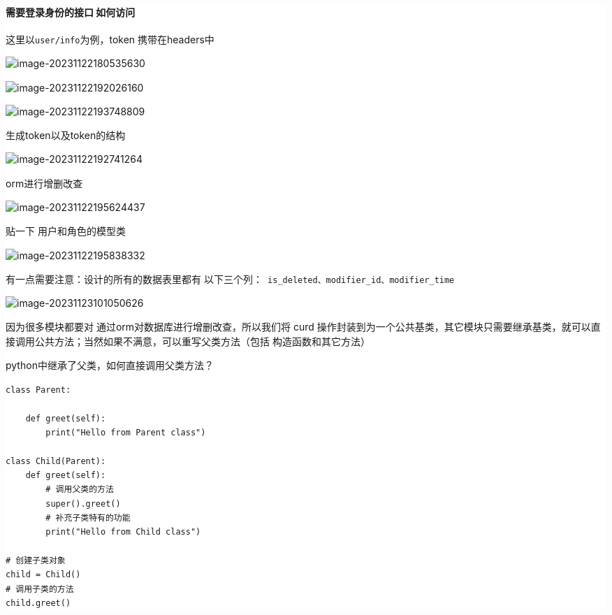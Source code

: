 #### 需要登录身份的接口 如何访问

这里以`user/info`为例，token 携带在headers中

![image-20231122180535630](http://biji.51automate.cn/blogs/img/image-20231122180535630.png)



![image-20231122192026160](http://biji.51automate.cn/blogs/img/image-20231122192026160.png)



![image-20231122193748809](http://biji.51automate.cn/blogs/img/image-20231122193748809.png)

生成token以及token的结构

![image-20231122192741264](http://biji.51automate.cn/blogs/img/image-20231122192741264.png)

 orm进行增删改查

![image-20231122195624437](http://biji.51automate.cn/blogs/img/image-20231122195624437.png)

贴一下 用户和角色的模型类

![image-20231122195838332](http://biji.51automate.cn/blogs/img/image-20231122195838332.png)

有一点需要注意：设计的所有的数据表里都有 以下三个列：` is_deleted、modifier_id、modifier_time`

![image-20231123101050626](http://biji.51automate.cn/blogs/img/image-20231123101050626.png)



因为很多模块都要对 通过orm对数据库进行增删改查，所以我们将 curd 操作封装到为一个公共基类，其它模块只需要继承基类，就可以直接调用公共方法；当然如果不满意，可以重写父类方法（包括 构造函数和其它方法）



python中继承了父类，如何直接调用父类方法？

```
class Parent:
	
    def greet(self):
        print("Hello from Parent class")

class Child(Parent):
    def greet(self):
        # 调用父类的方法
        super().greet()
        # 补充子类特有的功能
        print("Hello from Child class")

# 创建子类对象
child = Child()
# 调用子类的方法
child.greet()

```
